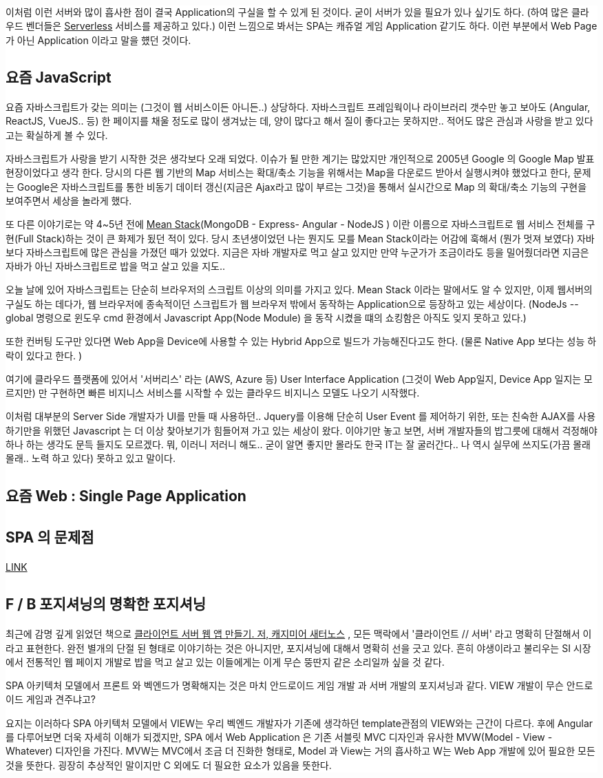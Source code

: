 이처럼 이런 서버와 많이 흡사한 점이 결국 Application의 구실을 할 수 있게 된 것이다. 굳이 서버가 있을 필요가 있나 싶기도 하다. (하여 많은 클라우드 벤더들은 [Serverless](https://www.slideshare.net/awskorea/serverless-architecture-lambda-api-gateway) 서비스를 제공하고 있다.) 이런 느낌으로 봐서는 SPA는 캐쥬얼 게임 Application 같기도 하다. 이런 부분에서 Web Page 가 아닌 Application 이라고 말을 헀던 것이다.


## 요즘 JavaScript
 
요즘 자바스크립트가 갖는 의미는 (그것이 웹 서비스이든 아니든..) 상당하다. 자바스크립트 프레임웍이나 라이브러리 갯수만 놓고 보아도 (Angular, ReactJS, VueJS.. 등) 한 페이지를 채울 정도로 많이 생겨났는 데, 양이 많다고 해서 질이 좋다고는 못하지만.. 적어도 많은 관심과 사랑을 받고 있다고는 확실하게 볼 수 있다.

자바스크립트가 사랑을 받기 시작한 것은 생각보다 오래 되었다. 이슈가 될 만한 계기는 많았지만 개인적으로 2005년 Google 의 Google Map 발표 현장이었다고 생각 한다. 당시의 다른 웹 기반의 Map 서비스는 확대/축소 기능을 위해서는 Map을 다운로드 받아서 실행시켜야 했었다고 한다, 문제는 Google은 자바스크립트를 통한 비동기 데이터 갱신(지금은 Ajax라고 많이 부르는 그것)을 통해서 실시간으로 Map 의 확대/축소 기능의 구현을 보여주면서 세상을 놀라게 했다.

또 다른 이야기로는 약 4~5년 전에 [Mean Stack](http://mean.io/)(MongoDB - Express- Angular - NodeJS ) 이란 이름으로 자바스크립트로 웹 서비스 전체를 구현(Full Stack)하는 것이 큰 화제가 됬던 적이 있다. 당시 초년생이었던 나는 뭔지도 모를 Mean Stack이라는 어감에 훅해서 (뭔가 멋져 보였다) 자바 보다 자바스크립트에 많은 관심을 가졌던 때가 있었다. 지금은 자바 개발자로 먹고 살고 있지만 만약 누군가가 조금이라도 등을 밀어줬더라면 지금은 자바가 아닌 자바스크립트로 밥을 먹고 살고 있을 지도..

오늘 날에 있어 자바스크립트는 단순히 브라우저의 스크립트 이상의 의미를 가지고 있다. Mean Stack 이라는 말에서도 알 수 있지만, 이제 웹서버의 구실도 하는 데다가, 웹 브라우저에 종속적이던 스크립트가 웹 브라우저 밖에서 동작하는 Application으로 등장하고 있는 세상이다. (NodeJs --global 명령으로 윈도우 cmd 환경에서 Javascript App(Node Module) 을 동작 시켰을 떄의 쇼킹함은 아직도 잊지 못하고 있다.)

또한 컨버팅 도구만 있다면 Web App을 Device에 사용할 수 있는 Hybrid App으로 빌드가 가능해진다고도 한다. (물론 Native App 보다는 성능 하락이 있다고 한다. ) 

여기에 클라우드 플랫폼에 있어서 '서버리스' 라는 (AWS, Azure 등) User Interface Application (그것이 Web App일지, Device App 일지는 모르지만) 만 구현하면 빠른 비지니스 서비스를 시작할 수 있는 클라우드 비지니스 모델도 나오기 시작했다.

이처럼 대부분의 Server Side 개발자가 UI를 만들 때 사용하던.. Jquery를 이용해 단순히 User Event 를 제어하기 위한, 또는 친숙한 AJAX를 사용하기만을 위했던 Javascript 는 더 이상 찾아보기가 힘들어져 가고 있는 세상이 왔다. 이야기만 놓고 보면, 서버 개발자들의 밥그릇에 대해서 걱정해야 하나 하는 생각도 문득 들지도 모르겠다. 뭐, 이러니 저러니 해도.. 굳이 알면 좋지만 몰라도 한국 IT는 잘 굴러간다.. 나 역시 실무에 쓰지도(가끔 몰래몰래.. 노력 하고 있다) 못하고 있고 말이다.



## 요즘 Web : Single Page Application 


## SPA 의 문제점

[LINK](http://m.mkexdev.net/374)


## F / B 포지셔닝의 명확한 포지셔닝

최근에 감명 깊게 읽었던 책으로 [클라이언트 서버 웹 앱 만들기. 저, 캐지미어 새터노스]() , 모든 맥락에서 '클라이언트 // 서버' 라고 명확히 단절해서 이라고 표현한다. 완전 별개의 단절 된 형태로 이야기하는 것은 아니지만, 포지셔닝에 대해서 명확히 선을 긋고 있다. 흔히 야생이라고 불리우는 SI 시장에서 전통적인 웹 페이지 개발로 밥을 먹고 살고 있는 이들에게는 이게 무슨 뚱딴지 같은 소리일까 싶을 것 같다. 

SPA 아키텍처 모델에서 프론트 와 벡엔드가 명확해지는 것은 마치 안드로이드 게임 개발 과 서버 개발의 포지셔닝과 같다. VIEW 개발이 무슨 안드로이드 게임과 견주냐고?

요지는 이러하다 SPA 아키텍처 모델에서 VIEW는 우리 벡엔드 개발자가 기존에 생각하던 template관점의 VIEW와는 근간이 다르다. 후에 Angular 를 다루어보면 더욱 자세히 이해가 되겠지만, SPA 에서 Web Application 은 기존 서블릿 MVC 디자인과 유사한 MVW(Model - View - Whatever) 디자인을 가진다. MVW는 MVC에서 조금 더 진화한 형태로, Model 과 View는 거의 흡사하고 W는 Web App 개발에 있어 필요한 모든 것을 뜻한다. 굉장히 추상적인 말이지만 C 외에도 더 필요한 요소가 있음을 뜻한다.
